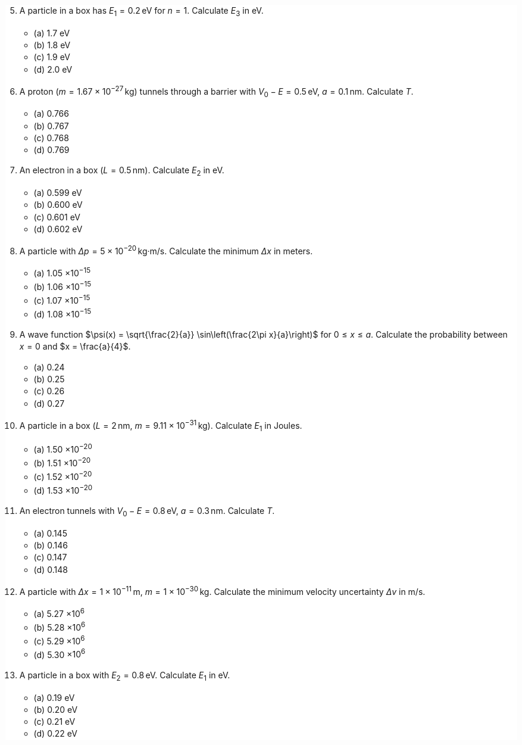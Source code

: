 5. A particle in a box has $E_1 = 0.2 \, \text{eV}$ for $n=1$. Calculate $E_3$ in eV.  
   - (a) 1.7 eV  
   - (b) 1.8 eV  
   - (c) 1.9 eV  
   - (d) 2.0 eV

6. A proton ($m = 1.67 \times 10^{-27} \, \text{kg}$) tunnels through a barrier with $V_0 - E = 0.5 \, \text{eV}$, $a = 0.1 \, \text{nm}$. Calculate $T$.  
   - (a) 0.766  
   - (b) 0.767  
   - (c) 0.768  
   - (d) 0.769

7. An electron in a box ($L = 0.5 \, \text{nm}$). Calculate $E_2$ in eV.  
   - (a) 0.599 eV  
   - (b) 0.600 eV  
   - (c) 0.601 eV  
   - (d) 0.602 eV

8. A particle with $\Delta p = 5 \times 10^{-20} \, \text{kg·m/s}$. Calculate the minimum $\Delta x$ in meters.  
   - (a) 1.05 $\times 10^{-15}$  
   - (b) 1.06 $\times 10^{-15}$  
   - (c) 1.07 $\times 10^{-15}$  
   - (d) 1.08 $\times 10^{-15}$

9. A wave function $\psi(x) = \sqrt{\frac{2}{a}} \sin\left(\frac{2\pi x}{a}\right)$ for $0 \leq x \leq a$. Calculate the probability between $x = 0$ and $x = \frac{a}{4}$.  
   - (a) 0.24  
   - (b) 0.25  
   - (c) 0.26  
   - (d) 0.27

10. A particle in a box ($L = 2 \, \text{nm}$, $m = 9.11 \times 10^{-31} \, \text{kg}$). Calculate $E_1$ in Joules.  
    - (a) 1.50 $\times 10^{-20}$  
    - (b) 1.51 $\times 10^{-20}$  
    - (c) 1.52 $\times 10^{-20}$  
    - (d) 1.53 $\times 10^{-20}$

11. An electron tunnels with $V_0 - E = 0.8 \, \text{eV}$, $a = 0.3 \, \text{nm}$. Calculate $T$.  
    - (a) 0.145  
    - (b) 0.146  
    - (c) 0.147  
    - (d) 0.148

12. A particle with $\Delta x = 1 \times 10^{-11} \, \text{m}$, $m = 1 \times 10^{-30} \, \text{kg}$. Calculate the minimum velocity uncertainty $\Delta v$ in m/s.  
    - (a) 5.27 $\times 10^{6}$  
    - (b) 5.28 $\times 10^{6}$  
    - (c) 5.29 $\times 10^{6}$  
    - (d) 5.30 $\times 10^{6}$

13. A particle in a box with $E_2 = 0.8 \, \text{eV}$. Calculate $E_1$ in eV.  
    - (a) 0.19 eV  
    - (b) 0.20 eV  
    - (c) 0.21 eV  
    - (d) 0.22 eV
